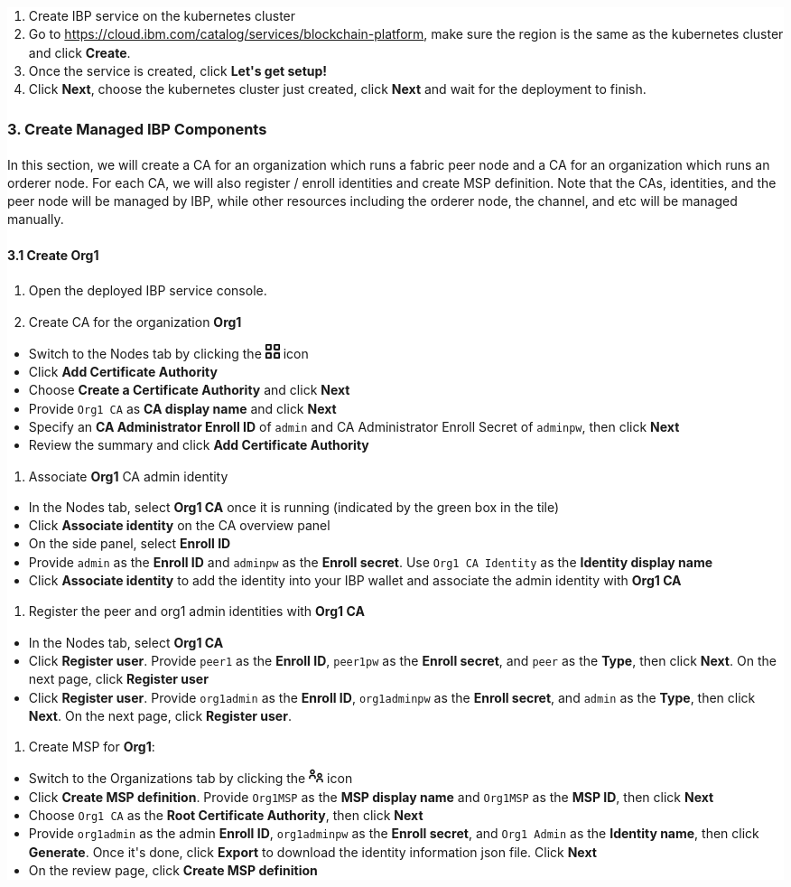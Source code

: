 1. Create IBP service on the kubernetes cluster
  1. Go to https://cloud.ibm.com/catalog/services/blockchain-platform, make sure the region is the same as the kubernetes cluster and click **Create**.
  1. Once the service is created, click **Let's get setup!**
  1. Click **Next**, choose the kubernetes cluster just created, click **Next** and wait for the deployment to finish.

### 3. Create Managed IBP Components

In this section, we will create a CA for an organization which runs a fabric peer node and a CA for an organization which
runs an orderer node. For each CA, we will also register / enroll identities and create MSP definition. Note that the CAs,
identities, and the peer node will be managed by IBP, while other resources including the orderer node, the channel, and etc
will be managed manually.

#### 3.1 Create Org1

1. Open the deployed IBP service console.

1. Create CA for the organization **Org1**
  * Switch to the Nodes tab by clicking the ![](./imgs/nodes.png) icon
  * Click **Add Certificate Authority**
  * Choose **Create a Certificate Authority** and click **Next**
  * Provide `Org1 CA` as **CA display name** and click **Next**
  * Specify an **CA Administrator Enroll ID** of `admin` and CA Administrator Enroll Secret of `adminpw`, then click **Next**
  * Review the summary and click **Add Certificate Authority**

1. Associate **Org1** CA admin identity
  * In the Nodes tab, select **Org1 CA** once it is running (indicated by the green box in the tile)
  * Click **Associate identity** on the CA overview panel
  * On the side panel, select **Enroll ID**
  * Provide `admin` as the **Enroll ID** and `adminpw` as the **Enroll secret**. Use `Org1 CA Identity` as the
    **Identity display name**
  * Click **Associate identity** to add the identity into your IBP wallet and associate the admin identity with
    **Org1 CA**

1. Register the peer and org1 admin identities with **Org1 CA**
  * In the Nodes tab, select **Org1 CA**
  * Click **Register user**. Provide `peer1` as the **Enroll ID**, `peer1pw` as the **Enroll secret**, and `peer` as the **Type**, then click **Next**. On the next page, click **Register user**
  * Click **Register user**. Provide `org1admin` as the **Enroll ID**, `org1adminpw` as the **Enroll secret**, and `admin` as the **Type**, then click **Next**. On the next page, click **Register user**.

1. Create MSP for **Org1**:
  * Switch to the Organizations tab by clicking the ![](./imgs/orgs.png) icon
  * Click **Create MSP definition**. Provide `Org1MSP` as the **MSP display name** and `Org1MSP` as the **MSP ID**, then click **Next**
  * Choose `Org1 CA` as the **Root Certificate Authority**, then click **Next**
  * Provide `org1admin` as the admin **Enroll ID**, `org1adminpw` as the **Enroll secret**, and `Org1 Admin` as the **Identity name**, then click **Generate**. Once it's done, click **Export** to download the identity information json file. Click **Next**
  * On the review page, click **Create MSP definition**
